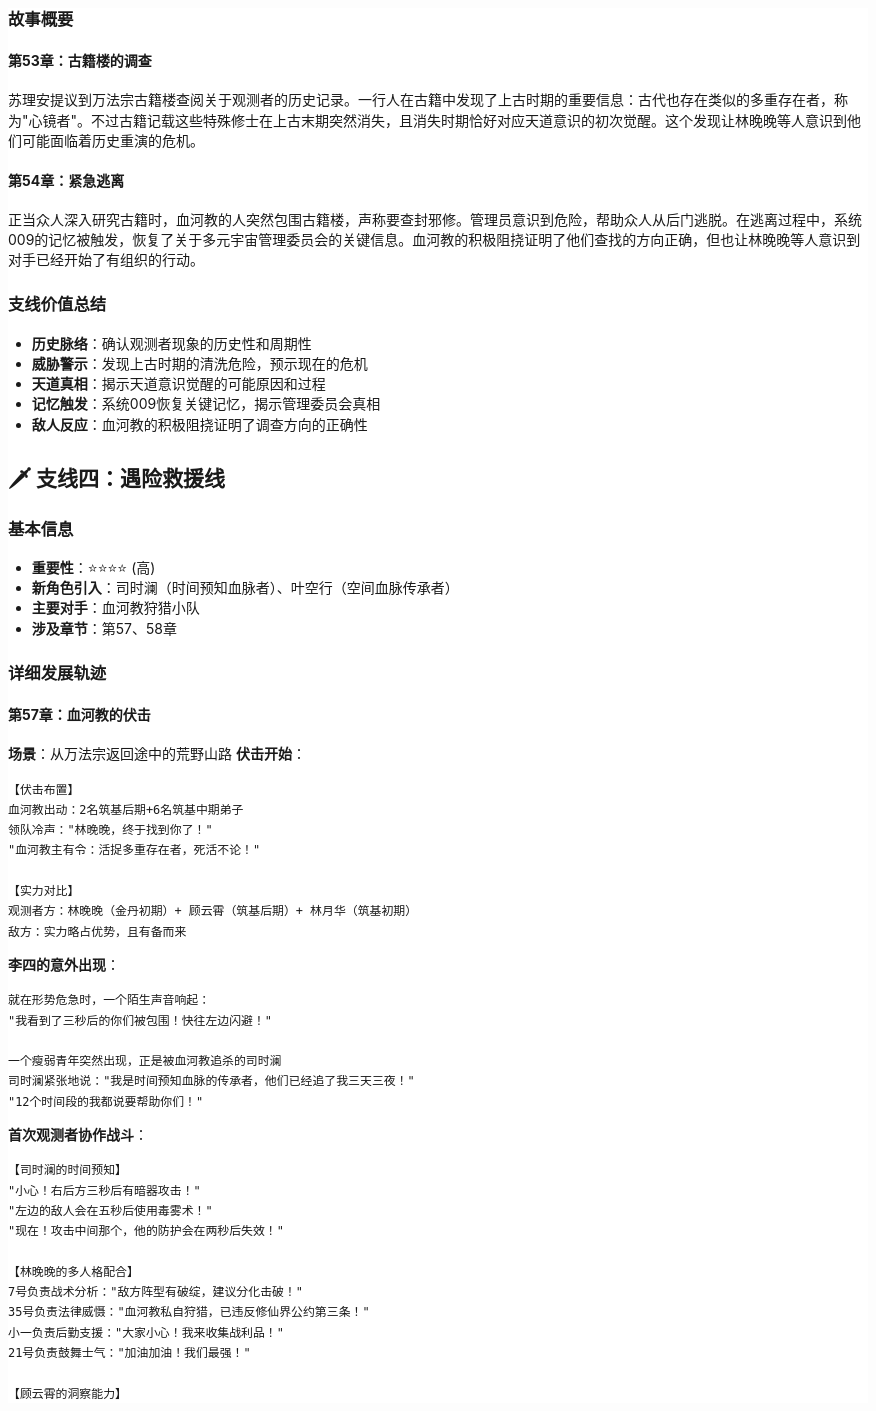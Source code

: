 ### 故事概要

#### 第53章：古籍楼的调查
苏理安提议到万法宗古籍楼查阅关于观测者的历史记录。一行人在古籍中发现了上古时期的重要信息：古代也存在类似的多重存在者，称为"心镜者"。不过古籍记载这些特殊修士在上古末期突然消失，且消失时期恰好对应天道意识的初次觉醒。这个发现让林晚晚等人意识到他们可能面临着历史重演的危机。

#### 第54章：紧急逃离
正当众人深入研究古籍时，血河教的人突然包围古籍楼，声称要查封邪修。管理员意识到危险，帮助众人从后门逃脱。在逃离过程中，系统009的记忆被触发，恢复了关于多元宇宙管理委员会的关键信息。血河教的积极阻挠证明了他们查找的方向正确，但也让林晚晚等人意识到对手已经开始了有组织的行动。

### 支线价值总结
- **历史脉络**：确认观测者现象的历史性和周期性
- **威胁警示**：发现上古时期的清洗危险，预示现在的危机
- **天道真相**：揭示天道意识觉醒的可能原因和过程
- **记忆触发**：系统009恢复关键记忆，揭示管理委员会真相
- **敌人反应**：血河教的积极阻挠证明了调查方向的正确性

## 🗡️ 支线四：遇险救援线

### 基本信息
- **重要性**：⭐⭐⭐⭐ (高)
- **新角色引入**：司时澜（时间预知血脉者）、叶空行（空间血脉传承者）
- **主要对手**：血河教狩猎小队
- **涉及章节**：第57、58章

### 详细发展轨迹

#### 第57章：血河教的伏击
**场景**：从万法宗返回途中的荒野山路
**伏击开始**：
```
【伏击布置】
血河教出动：2名筑基后期+6名筑基中期弟子
领队冷声："林晚晚，终于找到你了！"
"血河教主有令：活捉多重存在者，死活不论！"

【实力对比】
观测者方：林晚晚（金丹初期）+ 顾云霄（筑基后期）+ 林月华（筑基初期）
敌方：实力略占优势，且有备而来
```
**李四的意外出现**：
```
就在形势危急时，一个陌生声音响起：
"我看到了三秒后的你们被包围！快往左边闪避！"

一个瘦弱青年突然出现，正是被血河教追杀的司时澜
司时澜紧张地说："我是时间预知血脉的传承者，他们已经追了我三天三夜！"
"12个时间段的我都说要帮助你们！"
```
**首次观测者协作战斗**：
```
【司时澜的时间预知】
"小心！右后方三秒后有暗器攻击！"
"左边的敌人会在五秒后使用毒雾术！"
"现在！攻击中间那个，他的防护会在两秒后失效！"

【林晚晚的多人格配合】
7号负责战术分析："敌方阵型有破绽，建议分化击破！"
35号负责法律威慑："血河教私自狩猎，已违反修仙界公约第三条！"
小一负责后勤支援："大家小心！我来收集战利品！"
21号负责鼓舞士气："加油加油！我们最强！"

【顾云霄的洞察能力】
```
